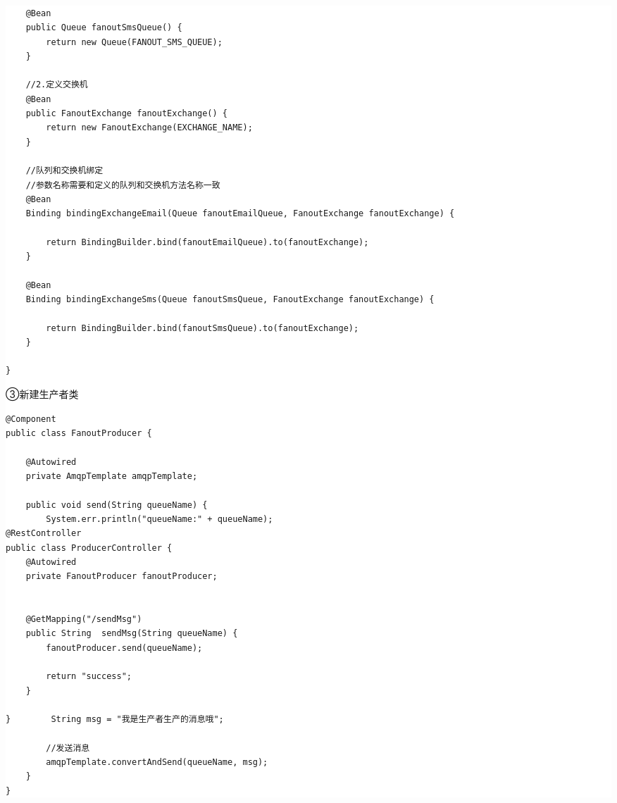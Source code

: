 ```
    @Bean
    public Queue fanoutSmsQueue() {
        return new Queue(FANOUT_SMS_QUEUE);
    }

    //2.定义交换机
    @Bean
    public FanoutExchange fanoutExchange() {
        return new FanoutExchange(EXCHANGE_NAME);
    }

    //队列和交换机绑定
    //参数名称需要和定义的队列和交换机方法名称一致
    @Bean
    Binding bindingExchangeEmail(Queue fanoutEmailQueue, FanoutExchange fanoutExchange) {

        return BindingBuilder.bind(fanoutEmailQueue).to(fanoutExchange);
    }

    @Bean
    Binding bindingExchangeSms(Queue fanoutSmsQueue, FanoutExchange fanoutExchange) {

        return BindingBuilder.bind(fanoutSmsQueue).to(fanoutExchange);
    }

}
```



③新建生产者类

```
@Component
public class FanoutProducer {

    @Autowired
    private AmqpTemplate amqpTemplate;

    public void send(String queueName) {
        System.err.println("queueName:" + queueName);
@RestController
public class ProducerController {
    @Autowired
    private FanoutProducer fanoutProducer;


    @GetMapping("/sendMsg")
    public String  sendMsg(String queueName) {
        fanoutProducer.send(queueName);

        return "success";
    }

}        String msg = "我是生产者生产的消息哦";

        //发送消息
        amqpTemplate.convertAndSend(queueName, msg);
    }
}
```
